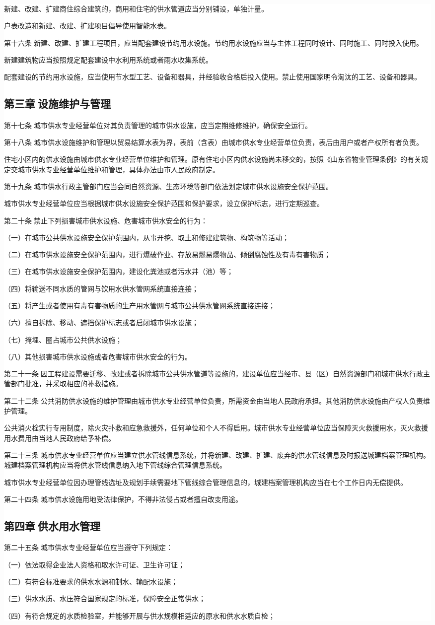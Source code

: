 新建、改建、扩建商住综合建筑的，商用和住宅的供水管道应当分别铺设，单独计量。

户表改造和新建、改建、扩建项目倡导使用智能水表。

第十六条 新建、改建、扩建工程项目，应当配套建设节约用水设施。节约用水设施应当与主体工程同时设计、同时施工、同时投入使用。

新建建筑物应当按照规定配套建设中水利用系统或者雨水收集系统。

配套建设的节约用水设施，应当使用节水型工艺、设备和器具，并经验收合格后投入使用。禁止使用国家明令淘汰的工艺、设备和器具。

## 第三章  设施维护与管理

第十七条 城市供水专业经营单位对其负责管理的城市供水设施，应当定期维修维护，确保安全运行。

第十八条 城市供水设施维护和管理以贸易结算水表为界，表前（含表）由城市供水专业经营单位负责，表后由用户或者产权所有者负责。

住宅小区内的供水设施由城市供水专业经营单位维护和管理。原有住宅小区内供水设施尚未移交的，按照《山东省物业管理条例》的有关规定交城市供水专业经营单位维护和管理，具体办法由市人民政府制定。

第十九条 城市供水行政主管部门应当会同自然资源、生态环境等部门依法划定城市供水设施安全保护范围。

城市供水专业经营单位应当根据城市供水设施安全保护范围和保护要求，设立保护标志，进行定期巡查。

第二十条 禁止下列损害城市供水设施、危害城市供水安全的行为：

（一）在城市公共供水设施安全保护范围内，从事开挖、取土和修建建筑物、构筑物等活动；

（二）在城市供水设施安全保护范围内，进行爆破作业、存放易燃易爆物品、倾倒腐蚀性及有毒有害物质；

（三）在城市供水设施安全保护范围内，建设化粪池或者污水井（池）等；

（四）将输送不同水质的管网与饮用水供水管网系统直接连接；

（五）将产生或者使用有毒有害物质的生产用水管网与城市公共供水管网系统直接连接；

（六）擅自拆除、移动、遮挡保护标志或者启闭城市供水设施；

（七）掩埋、圈占城市公共供水设施；

（八）其他损害城市供水设施或者危害城市供水安全的行为。

第二十一条 因工程建设需要迁移、改建或者拆除城市公共供水管道等设施的，建设单位应当经市、县（区）自然资源部门和城市供水行政主管部门批准，并采取相应的补救措施。

第二十二条 公共消防供水设施的维护管理由城市供水专业经营单位负责，所需资金由当地人民政府承担。其他消防供水设施由产权人负责维护管理。

公共消火栓实行专用制度，除火灾扑救和应急救援外，任何单位和个人不得启用。城市供水专业经营单位应当保障灭火救援用水，灭火救援用水费用由当地人民政府给予补偿。

第二十三条 城市供水专业经营单位应当建立供水管线信息系统，并将新建、改建、扩建、废弃的供水管线信息及时报送城建档案管理机构。城建档案管理机构应当将供水管线信息纳入地下管线综合管理信息系统。

城市供水专业经营单位因办理管线选址及规划手续需要地下管线综合管理信息的，城建档案管理机构应当在七个工作日内无偿提供。

第二十四条 城市供水设施用地受法律保护，不得非法侵占或者擅自改变用途。

## 第四章  供水用水管理

第二十五条 城市供水专业经营单位应当遵守下列规定：

（一）依法取得企业法人资格和取水许可证、卫生许可证；

（二）有符合标准要求的供水水源和制水、输配水设施；

（三）供水水质、水压符合国家规定的标准，保障安全正常供水；

（四）有符合规定的水质检验室，并能够开展与供水规模相适应的原水和供水水质自检；
